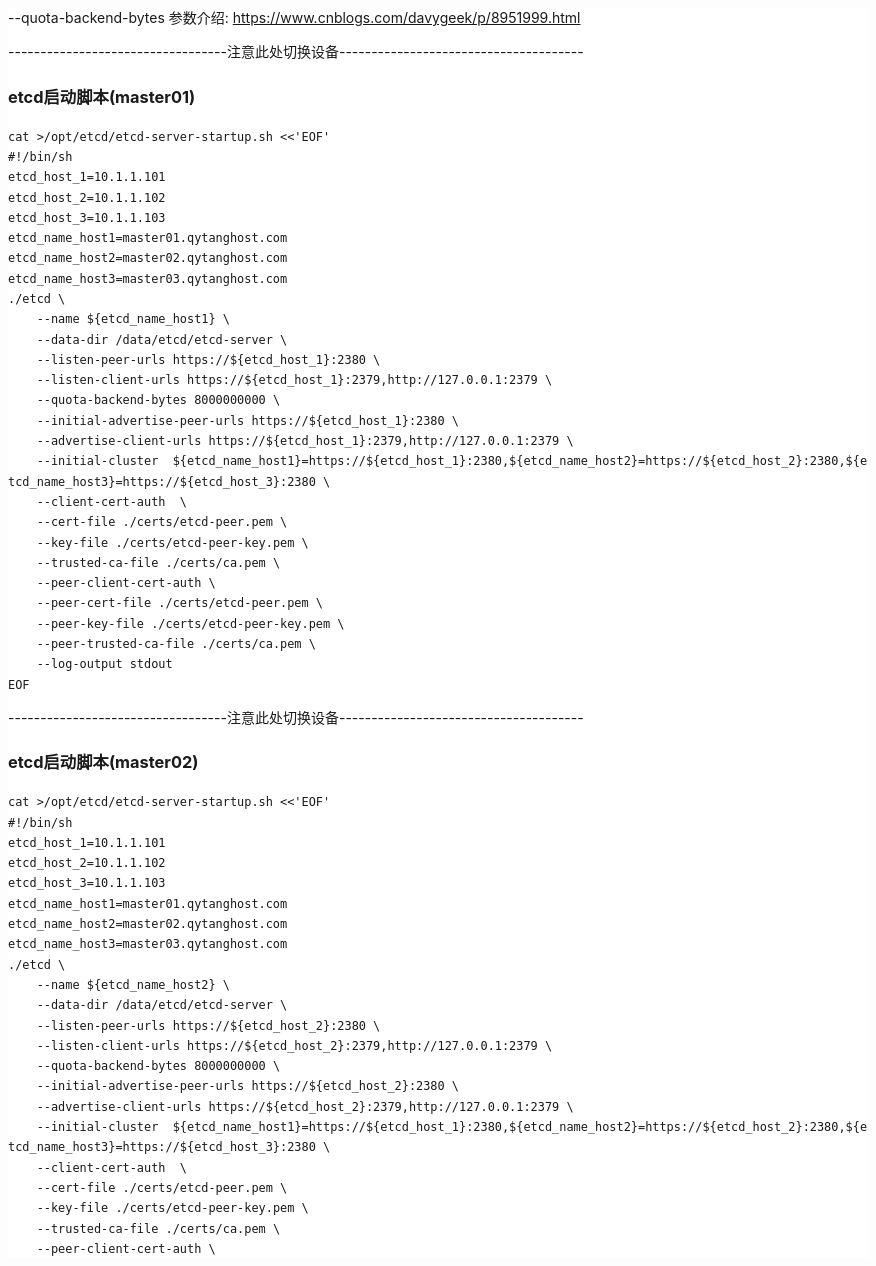 --quota-backend-bytes 参数介绍:
https://www.cnblogs.com/davygeek/p/8951999.html

----------------------------------注意此处切换设备--------------------------------------

### etcd启动脚本(master01)
```shell script
cat >/opt/etcd/etcd-server-startup.sh <<'EOF'
#!/bin/sh
etcd_host_1=10.1.1.101
etcd_host_2=10.1.1.102
etcd_host_3=10.1.1.103
etcd_name_host1=master01.qytanghost.com
etcd_name_host2=master02.qytanghost.com
etcd_name_host3=master03.qytanghost.com
./etcd \
    --name ${etcd_name_host1} \
    --data-dir /data/etcd/etcd-server \
    --listen-peer-urls https://${etcd_host_1}:2380 \
    --listen-client-urls https://${etcd_host_1}:2379,http://127.0.0.1:2379 \
    --quota-backend-bytes 8000000000 \
    --initial-advertise-peer-urls https://${etcd_host_1}:2380 \
    --advertise-client-urls https://${etcd_host_1}:2379,http://127.0.0.1:2379 \
    --initial-cluster  ${etcd_name_host1}=https://${etcd_host_1}:2380,${etcd_name_host2}=https://${etcd_host_2}:2380,${etcd_name_host3}=https://${etcd_host_3}:2380 \
    --client-cert-auth  \
    --cert-file ./certs/etcd-peer.pem \
    --key-file ./certs/etcd-peer-key.pem \
    --trusted-ca-file ./certs/ca.pem \
    --peer-client-cert-auth \
    --peer-cert-file ./certs/etcd-peer.pem \
    --peer-key-file ./certs/etcd-peer-key.pem \
    --peer-trusted-ca-file ./certs/ca.pem \
    --log-output stdout
EOF

```

----------------------------------注意此处切换设备--------------------------------------

### etcd启动脚本(master02)
```shell script
cat >/opt/etcd/etcd-server-startup.sh <<'EOF'
#!/bin/sh
etcd_host_1=10.1.1.101
etcd_host_2=10.1.1.102
etcd_host_3=10.1.1.103
etcd_name_host1=master01.qytanghost.com
etcd_name_host2=master02.qytanghost.com
etcd_name_host3=master03.qytanghost.com
./etcd \
    --name ${etcd_name_host2} \
    --data-dir /data/etcd/etcd-server \
    --listen-peer-urls https://${etcd_host_2}:2380 \
    --listen-client-urls https://${etcd_host_2}:2379,http://127.0.0.1:2379 \
    --quota-backend-bytes 8000000000 \
    --initial-advertise-peer-urls https://${etcd_host_2}:2380 \
    --advertise-client-urls https://${etcd_host_2}:2379,http://127.0.0.1:2379 \
    --initial-cluster  ${etcd_name_host1}=https://${etcd_host_1}:2380,${etcd_name_host2}=https://${etcd_host_2}:2380,${etcd_name_host3}=https://${etcd_host_3}:2380 \
    --client-cert-auth  \
    --cert-file ./certs/etcd-peer.pem \
    --key-file ./certs/etcd-peer-key.pem \
    --trusted-ca-file ./certs/ca.pem \
    --peer-client-cert-auth \
```